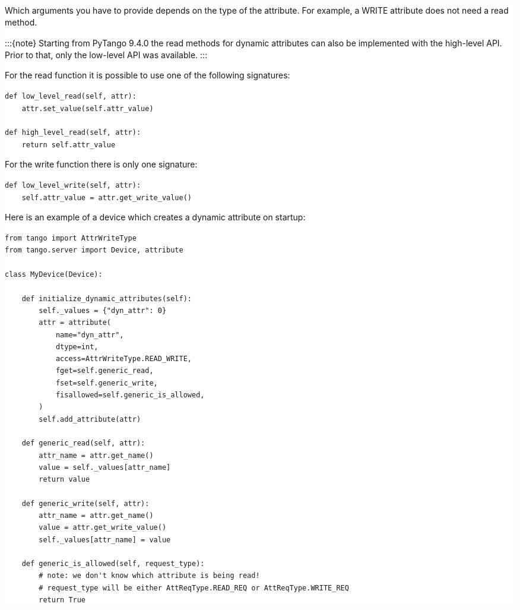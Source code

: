 Which arguments you have to provide depends on the type of the attribute.  For example,
a WRITE attribute does not need a read method.

:::{note}
Starting from PyTango 9.4.0 the read methods for dynamic attributes
can also be implemented with the high-level API.  Prior to that, only the low-level
API was available.
:::

For the read function it is possible to use one of the following signatures:

```
def low_level_read(self, attr):
    attr.set_value(self.attr_value)

def high_level_read(self, attr):
    return self.attr_value
```

For the write function there is only one signature:

```
def low_level_write(self, attr):
    self.attr_value = attr.get_write_value()
```

Here is an example of a device which creates a dynamic attribute on startup:

```
from tango import AttrWriteType
from tango.server import Device, attribute

class MyDevice(Device):

    def initialize_dynamic_attributes(self):
        self._values = {"dyn_attr": 0}
        attr = attribute(
            name="dyn_attr",
            dtype=int,
            access=AttrWriteType.READ_WRITE,
            fget=self.generic_read,
            fset=self.generic_write,
            fisallowed=self.generic_is_allowed,
        )
        self.add_attribute(attr)

    def generic_read(self, attr):
        attr_name = attr.get_name()
        value = self._values[attr_name]
        return value

    def generic_write(self, attr):
        attr_name = attr.get_name()
        value = attr.get_write_value()
        self._values[attr_name] = value

    def generic_is_allowed(self, request_type):
        # note: we don't know which attribute is being read!
        # request_type will be either AttReqType.READ_REQ or AttReqType.WRITE_REQ
        return True
```
